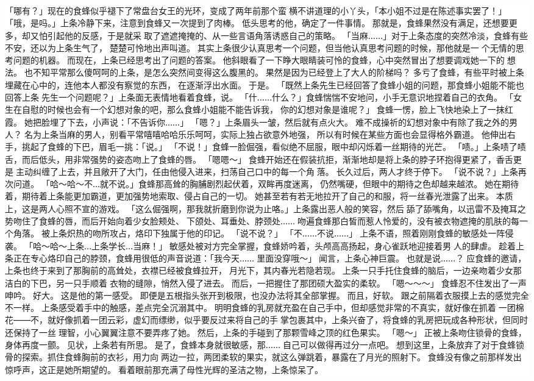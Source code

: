 「哪有？」现在的食蜂似乎褪下了常盘台女王的光环，变成了两年前那个蛮 横不讲道理的小丫头，「本小姐不过是在陈述事实罢了！」
「哦，是吗。」上条冷静下来，注意到食蜂又一次提到了肉棒。
低头思考的他，确定了一件事情。
那就是，食蜂果然没有满足，还想要更多，却又怕引起他的反感，于是就采 取了遮遮掩掩的、从一些言语角落诱惑自己的策略。
「当麻……」对于上条态度的突然冷淡，食蜂有些不安，还以为上条生气了， 楚楚可怜地出声叫道。
其实上条很少认真思考一个问题，但当他认真思考问题的时候，那他就是一 个无情的思考问题的机器。
而现在，上条已经思考出了问题的答案。
他斜眼看了一下睁大眼睛装可怜的食蜂，心中突然冒出了想要调戏她一下的 想法。
也不知平常那么傻呵呵的上条，是怎么突然间变得这么腹黑的。
果然是因为已经登上了大人的阶梯吗？
多亏了食蜂，有些平时被上条埋藏在心中的，连他本人都没有察觉的东西， 在逐渐浮出水面。
于是。
「既然上条先生已经回答了食蜂小姐的问题，那食蜂小姐能不能也回答上条 先生一个问题呢？」上条面无表情地看着食蜂，说。
「什……什么？」食蜂惴惴不安地问，小手无意识地捏着自己的衣角。
「女生在自慰的时候也会有一个幻想对象的吧，那么食蜂小姐能不能告诉我， 你的幻想对象是谁呢？」
食蜂一愣，脸上飞快地染上了一抹红霞。
她把脸埋了下去，小声说：「不告诉你……」
「嗯？」上条眉头一皱，然后就有点火大。
难不成操祈的幻想对象中有除了我之外的男人？
名为上条当麻的男人，别看平常嘻嘻哈哈乐乐呵呵，实际上独占欲意外地强， 所以有时候在某些方面也会显得格外霸道。
他伸出右手，挑起了食蜂的下巴，眉毛一挑：「说。」
「不说！」食蜂一脸倔强，看似绝不屈服，眼中却闪烁着一丝期待的光芒。
「啧。」上条啧了啧舌，而后低头，用非常强势的姿态吻上了食蜂的唇。
「嗯嗯～」
食蜂开始还在假装抗拒，渐渐地却是将上条的脖子环抱得更紧了，香舌更是 主动纠缠了上去，并且敞开了大门，任由他侵入进来，扫荡自己口中的每一个角 落。
长久过后，两人才终于停下。
「说不说？」上条再次问道。
「哈～哈～不…就不说。」食蜂那高耸的胸脯剧烈起伏着，双眸再度迷离， 仍然嘴硬，但眼中的期待之色却越来越浓。
她在期待着，期待着上条能更加霸道，更加强势地索取、侵占自己的一切。
她甚至若有若无地拉开了自己的和服，将一丝春光泄露了出来。
本质上，这是两人心照不宣的游戏。
「这么倔强啊，那我就折磨到你说为止咯。」上条露出恶人般的笑容，然后 舔了舔嘴角，以迅雷不及掩耳之势吻住了食蜂的唇，而后开始向着少女脸颊处、 下颌处、耳垂处、脖颈处……
吻遍食蜂那白皙而惹人怜爱的，没有被衣物遮掩的肌肤的每一个角落。
被上条炽热的吻所攻占，烙印下独属于他的印记。
「说不说？」
「不……不说……」
上条不语，照着刚刚食蜂的敏感处一阵侵袭。
「哈～哈～上条…上条学长…当麻！」
敏感处被对方完全掌握，食蜂娇吟着，头颅高高扬起，身心雀跃地迎接着男 人的肆虐。
趁着上条正在专心烙印自己的脖颈，食蜂用很低的声音说道：「我今天…… 里面没穿哦～」
闻言，上条心神巨震。
也就是说……？
应食蜂的邀请，上条也终于来到了那胸前的高耸处，衣襟已经被食蜂拉开， 月光下，其内春光若隐若现。
上条一只手托住食蜂的脑后，一边亲吻着少女那洁白的下巴，另一只手顺着 衣物的缝隙，悄然入侵了进去。
而后，一把握住了那团硕大盈实的柔软。
「嗯～～～」
食蜂忍不住发出了一声呻吟。
好大。
这是他的第一感受。
即便是五根指头张开到极限，也没办法将其全部掌握。
而且，好软。
跟之前隔着衣服摸上去的感觉完全不一样。
上条感受着手中的触感，差点完全沉溺其中。
明明食蜂的乳房就充盈在自己手中，但却感觉非常的不真实，就好像在抓着 一团棉花——不，就好像抓着一团云彩，虚幻而缥缈，似乎要反过来将自己的手 掌包裹其中，上条兴奋了，将食蜂的乳房把玩成各种形状，但同时还保持了一丝 理智，小心翼翼注意不要弄疼了她。
然后，上条的手碰到了那颗雪峰之顶的红色果实。
「嗯～」
正被上条吻住锁骨的食蜂，身体再度一颤。
见状，上条若有所思。
是了，食蜂本身就很敏感，那……
自己可以做得再过分一点吧。
想到这里，上条放弃了对于食蜂锁骨的探索。抓住食蜂胸前的衣衫，用力向 两边一拉，两团柔软的果实，就这么弹跳着，暴露在了月光的照射下。
食蜂没有像之前那样发出惊呼声，这正是她所期望的。
看着眼前那充满了母性光辉的圣洁之物，上条惊呆了。